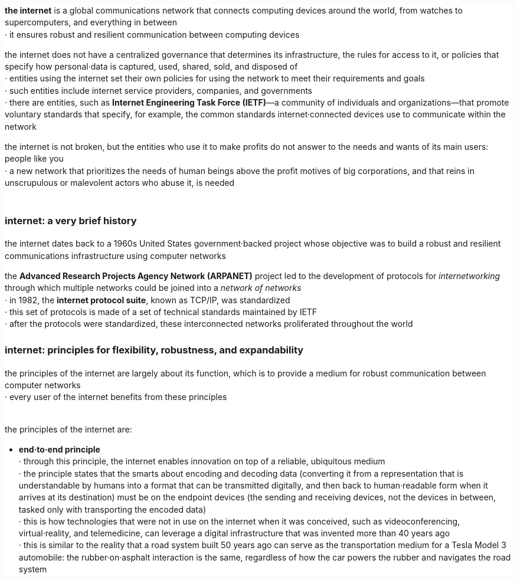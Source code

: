 **the internet** is a global communications network that connects computing devices around the world, from watches to supercomputers, and everything in between  
· it ensures robust and resilient communication between computing devices

the internet does not have a centralized governance that determines its infrastructure, the rules for access to it, or policies that specify how personal·data is captured, used, shared, sold, and disposed of  
· entities using the internet set their own policies for using the network to meet their requirements and goals  
· such entities include internet service providers, companies, and governments  
· there are entities, such as **Internet Engineering Task Force (IETF)**—a community of individuals and organizations—that promote voluntary standards that specify, for example, the common standards internet·connected devices use to communicate within the network

the internet is not broken, but the entities who use it to make profits do not answer to the needs and wants of its main users: people like you  
· a new network that prioritizes the needs of human beings above the profit motives of big corporations, and that reins in unscrupulous or malevolent actors who abuse it, is needed  
&nbsp;
&nbsp;

### internet: a very brief history
the internet dates back to a 1960s United States government·backed project whose objective was to build a robust and resilient communications infrastructure using computer networks

the **Advanced Research Projects Agency Network (ARPANET)** project led to the development of protocols for *internetworking* through which multiple networks could be joined into a *network of networks*  
· in 1982, the **internet protocol suite**, known as TCP/IP, was standardized  
· this set of protocols is made of a set of technical standards maintained by IETF  
· after the protocols were standardized, these interconnected networks proliferated throughout the world
&nbsp;
&nbsp;

### internet: principles for flexibility, robustness, and expandability
the principles of the internet are largely about its function, which is to provide a medium for robust communication between computer networks  
· every user of the internet benefits from these principles  
&nbsp;

the principles of the internet are:  

- **end·to·end principle**  
  · through this principle, the internet enables innovation on top of a reliable, ubiquitous medium  
  · the principle states that the smarts about encoding and decoding data (converting it from a representation that is understandable by humans into a format that can be transmitted digitally, and then back to human·readable form when it arrives at its destination) must be on the endpoint devices (the sending and receiving devices, not the devices in between, tasked only with transporting the encoded data)  
  · this is how technologies that were not in use on the internet when it was conceived, such as videoconferencing, virtual·reality, and telemedicine, can leverage a digital infrastructure that was invented more than 40 years ago  
  · this is similar to the reality that a road system built 50 years ago can serve as the transportation medium for a Tesla Model 3 automobile: the rubber·on·asphalt interaction is the same, regardless of how the car powers the rubber and navigates the road system
